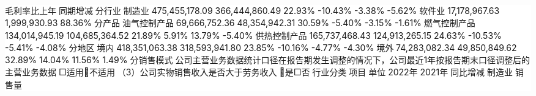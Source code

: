 毛利率比上年
同期增减
分行业
制造业
475,455,178.09
366,444,860.49
22.93%
-10.43%
-3.38%
-5.62%
软件业
17,178,967.63
1,999,930.93
88.36%
分产品
油气控制产品
69,666,752.36
48,354,942.31
30.59%
-5.40%
-3.15%
-1.61%
燃气控制产品
134,014,945.19
104,685,364.52
21.89%
5.91%
13.79%
-5.40%
供热控制产品
165,737,468.43
124,913,265.15
24.63%
-10.53%
-5.41%
-4.08%
分地区
境内
418,351,063.38
318,593,941.80
23.85%
-10.16%
-4.77%
-4.30%
境外
74,283,082.34
49,850,849.62
32.89%
14.04%
11.56%
1.49%
分销售模式
公司主营业务数据统计口径在报告期发生调整的情况下，公司最近1年按报告期末口径调整后的主营业务数据
□适用不适用
（3）公司实物销售收入是否大于劳务收入
是□否
行业分类
项目
单位
2022年
2021年
同比增减
制造业
销售量